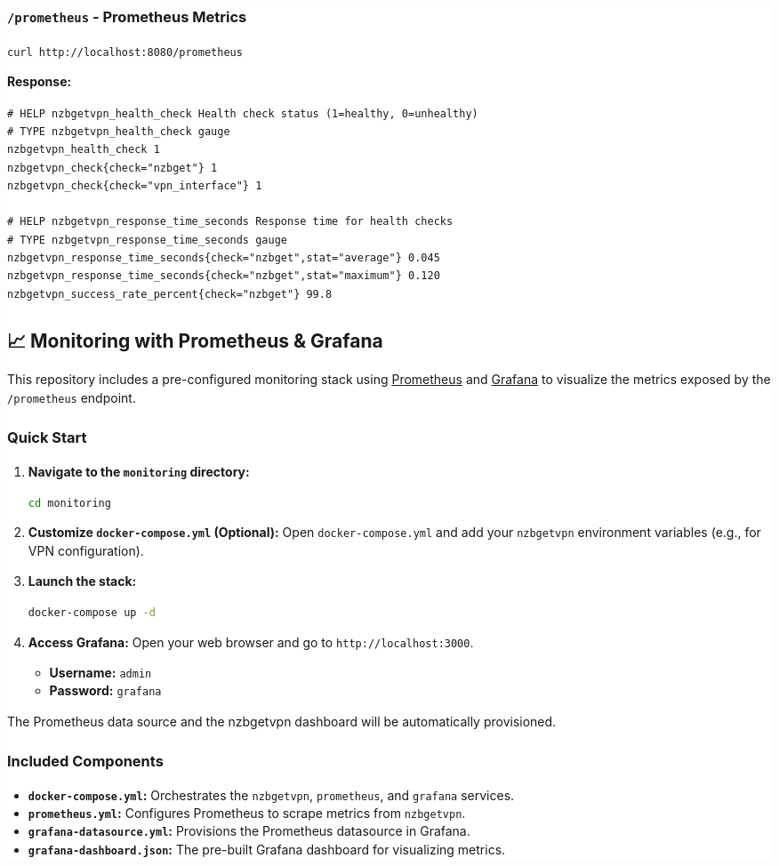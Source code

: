 ### `/prometheus` - Prometheus Metrics
```bash
curl http://localhost:8080/prometheus
```

**Response:**
```
# HELP nzbgetvpn_health_check Health check status (1=healthy, 0=unhealthy)
# TYPE nzbgetvpn_health_check gauge
nzbgetvpn_health_check 1
nzbgetvpn_check{check="nzbget"} 1
nzbgetvpn_check{check="vpn_interface"} 1

# HELP nzbgetvpn_response_time_seconds Response time for health checks
# TYPE nzbgetvpn_response_time_seconds gauge
nzbgetvpn_response_time_seconds{check="nzbget",stat="average"} 0.045
nzbgetvpn_response_time_seconds{check="nzbget",stat="maximum"} 0.120
nzbgetvpn_success_rate_percent{check="nzbget"} 99.8
```

## 📈 Monitoring with Prometheus & Grafana

This repository includes a pre-configured monitoring stack using [Prometheus](https://prometheus.io/) and [Grafana](https://grafana.com/) to visualize the metrics exposed by the `/prometheus` endpoint.

### Quick Start

1.  **Navigate to the `monitoring` directory:**
    ```bash
    cd monitoring
    ```

2.  **Customize `docker-compose.yml` (Optional):**
    Open `docker-compose.yml` and add your `nzbgetvpn` environment variables (e.g., for VPN configuration).

3.  **Launch the stack:**
    ```bash
    docker-compose up -d
    ```

4.  **Access Grafana:**
    Open your web browser and go to `http://localhost:3000`.
    - **Username:** `admin`
    - **Password:** `grafana`

The Prometheus data source and the nzbgetvpn dashboard will be automatically provisioned.

### Included Components

- **`docker-compose.yml`:** Orchestrates the `nzbgetvpn`, `prometheus`, and `grafana` services.
- **`prometheus.yml`:** Configures Prometheus to scrape metrics from `nzbgetvpn`.
- **`grafana-datasource.yml`:** Provisions the Prometheus datasource in Grafana.
- **`grafana-dashboard.json`:** The pre-built Grafana dashboard for visualizing metrics.
